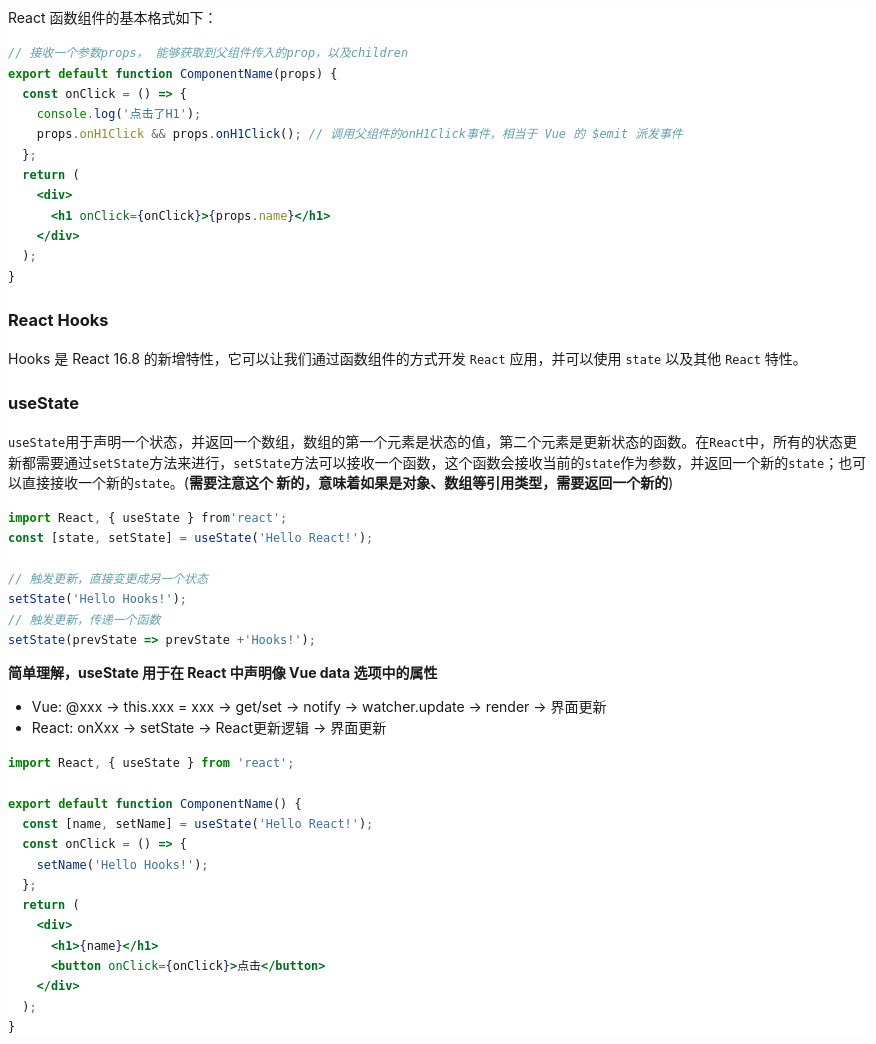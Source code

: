 React 函数组件的基本格式如下：

```jsx
// 接收一个参数props， 能够获取到父组件传入的prop，以及children
export default function ComponentName(props) {
  const onClick = () => {
    console.log('点击了H1');
    props.onH1Click && props.onH1Click(); // 调用父组件的onH1Click事件，相当于 Vue 的 $emit 派发事件
  };
  return (
    <div>
      <h1 onClick={onClick}>{props.name}</h1>
    </div>
  );
}
```

### React Hooks

Hooks 是 React 16.8 的新增特性，它可以让我们通过函数组件的方式开发 `React` 应用，并可以使用 `state` 以及其他 `React` 特性。

### useState
`useState`用于声明一个状态，并返回一个数组，数组的第一个元素是状态的值，第二个元素是更新状态的函数。在`React`中，所有的状态更新都需要通过`setState`方法来进行，`setState`方法可以接收一个函数，这个函数会接收当前的`state`作为参数，并返回一个新的`state`；也可以直接接收一个新的`state`。(**需要注意这个 新的，意味着如果是对象、数组等引用类型，需要返回一个新的**)

```jsx
import React, { useState } from'react';
const [state, setState] = useState('Hello React!');

// 触发更新，直接变更成另一个状态
setState('Hello Hooks!');
// 触发更新，传递一个函数
setState(prevState => prevState +'Hooks!');
```
**简单理解，useState 用于在 React 中声明像 Vue data 选项中的属性**
- Vue: @xxx -> this.xxx = xxx -> get/set -> notify -> watcher.update -> render -> 界面更新
- React: onXxx -> setState -> React更新逻辑 -> 界面更新

```jsx
import React, { useState } from 'react';

export default function ComponentName() {
  const [name, setName] = useState('Hello React!');
  const onClick = () => {
    setName('Hello Hooks!');
  };
  return (
    <div>
      <h1>{name}</h1>
      <button onClick={onClick}>点击</button>
    </div>
  );
}
```

